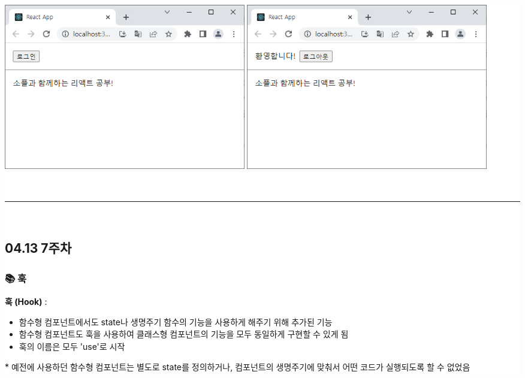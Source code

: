 <img src="https://github.com/MoonEunbyeol/23-react1/blob/master/src/image/9week/9.5_result_01.PNG" width="400"/>
<img src="https://github.com/MoonEunbyeol/23-react1/blob/master/src/image/9week/9.5_result_02.PNG" width="400"/>

<br><hr><br>



## 04.13 7주차
### 📚 훅
**훅 (Hook)** : 
- 함수형 컴포넌트에서도 state나 생명주기 함수의 기능을 사용하게 해주기 위해 추가된 기능
- 함수형 컴포넌트도 훅을 사용하여 클래스형 컴포넌트의 기능을 모두 동일하게 구현할 수 있게 됨
- 훅의 이름은 모두 'use'로 시작

\* 예전에 사용하던 함수형 컴포넌트는 별도로 state를 정의하거나, 컴포넌트의 생명주기에 맞춰서 어떤 코드가 실행되도록 할 수 없었음 
